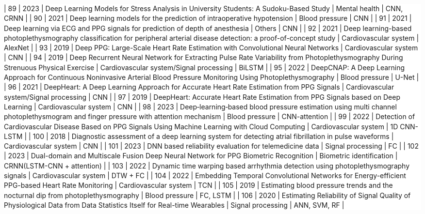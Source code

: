 |  89 | 2023 |                                               Deep Learning Models for Stress Analysis in University Students: A Sudoku-Based Study                                               |                             Mental health                             |                            CNN, CRNN                           |
|  90 | 2021 |                                                       Deep learning models for the prediction of intraoperative hypotension                                                       |                             Blood pressure                            |                               CNN                              |
|  91 | 2021 |                                                    Deep learning via ECG and PPG signals for prediction of depth of anesthesia                                                    |                                 Others                                |                               CNN                              |
|  92 | 2021 |                            Deep learning-based photoplethysmography classification for peripheral arterial disease detection: a proof-of-concept study                            |                         Cardiovascular system                         |                             AlexNet                            |
|  93 | 2019 |                                                   Deep PPG: Large-Scale Heart Rate Estimation with Convolutional Neural Networks                                                  |                         Cardiovascular system                         |                               CNN                              |
|  94 | 2019 |                          Deep Recurrent Neural Network for Extracting Pulse Rate Variability from Photoplethysmography During Strenuous Physical Exercise                         |                Cardiovascular system/Signal processing                |                             BiLSTM                             |
|  95 | 2022 |                            DeepCNAP: A Deep Learning Approach for Continuous Noninvasive Arterial Blood Pressure Monitoring Using Photoplethysmography                            |                             Blood pressure                            |                              U-Net                             |
|  96 | 2021 |                                              DeepHeart: A Deep Learning Approach for Accurate Heart Rate Estimation from PPG Signals                                              |                Cardiovascular system/Signal processing                |                               CNN                              |
|  97 | 2019 |                                                 DeepHeart: Accurate Heart Rate Estimation from PPG Signals based on Deep Learning                                                 |                         Cardiovascular system                         |                               CNN                              |
|  98 | 2023 |                         Deep‑learning‑based blood pressure estimation using multi channel photoplethysmogram and finger pressure with attention mechanism                         |                             Blood pressure                            |                          CNN-attention                         |
|  99 | 2022 |                                        Detection of Cardiovascular Disease Based on PPG Signals Using Machine Learning with Cloud Computing                                       |                         Cardiovascular system                         |                           1D CNN-LSTM                          |
| 100 | 2018 |                                        Diagnostic assessment of a deep learning system for detecting atrial fibrillation in pulse waveforms                                       |                         Cardiovascular system                         |                               CNN                              |
| 101 | 2023 |                                                               DNN based reliability evaluation for telemedicine data                                                              |                           Signal processing                           |                               FC                               |
| 102 | 2023 |                                                Dual-domain and Multiscale Fusion Deep Neural Network for PPG Biometric Recognition                                                |                        Biometric identification                       |                   CRNN(LSTM-CNN + attention)                   |
| 103 | 2022 |                                                 Dynamic time warping based arrhythmia detection using photoplethysmography signals                                                |                         Cardiovascular system                         |                            DTW + FC                            |
| 104 | 2022 |                                           Embedding Temporal Convolutional Networks for Energy-efficient PPG-based Heart Rate Monitoring                                          |                         Cardiovascular system                         |                               TCN                              |
| 105 | 2019 |                                                  Estimating blood pressure trends and the nocturnal dip from photoplethysmography                                                 |                             Blood pressure                            |                            FC, LSTM                            |
| 106 | 2020 |                                 Estimating Reliability of Signal Quality of Physiological Data from Data Statistics Itself for Real-time Wearables                                |                           Signal processing                           |                          ANN, SVM, RF                          |